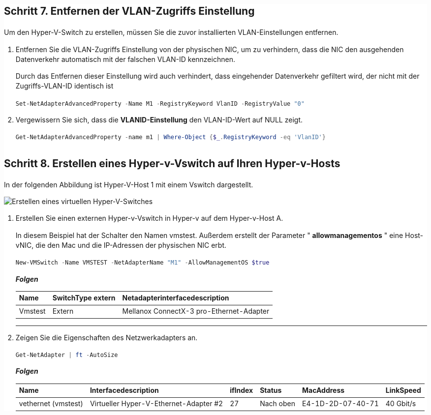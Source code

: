 ## <a name="step-7-remove-the-access-vlan-setting"></a>Schritt 7. Entfernen der VLAN-Zugriffs Einstellung

Um den Hyper-V-Switch zu erstellen, müssen Sie die zuvor installierten VLAN-Einstellungen entfernen.  

1. Entfernen Sie die VLAN-Zugriffs Einstellung von der physischen NIC, um zu verhindern, dass die NIC den ausgehenden Datenverkehr automatisch mit der falschen VLAN-ID kennzeichnen.<p>Durch das Entfernen dieser Einstellung wird auch verhindert, dass eingehender Datenverkehr gefiltert wird, der nicht mit der Zugriffs-VLAN-ID identisch ist

   ```PowerShell
   Set-NetAdapterAdvancedProperty -Name M1 -RegistryKeyword VlanID -RegistryValue "0"
   ```    

2. Vergewissern Sie sich, dass die **VLANID-Einstellung** den VLAN-ID-Wert auf NULL zeigt.

   ```PowerShell    
   Get-NetAdapterAdvancedProperty -name m1 | Where-Object {$_.RegistryKeyword -eq 'VlanID'} 
   ```  


## <a name="step-8-create-a-hyper-v-vswitch-on-your-hyper-v-hosts"></a>Schritt 8. Erstellen eines Hyper-v-Vswitch auf Ihren Hyper-v-Hosts

In der folgenden Abbildung ist Hyper-V-Host 1 mit einem Vswitch dargestellt.

![Erstellen eines virtuellen Hyper-V-Switches](../../media/Converged-NIC/5-single-create-vswitch.jpg)


1. Erstellen Sie einen externen Hyper-v-Vswitch in Hyper-v auf dem Hyper-v-Host A. <p>In diesem Beispiel hat der Schalter den Namen vmstest. Außerdem erstellt der Parameter " **allowmanagementos** " eine Host-vNIC, die den Mac und die IP-Adressen der physischen NIC erbt.

   ```PowerShell
   New-VMSwitch -Name VMSTEST -NetAdapterName "M1" -AllowManagementOS $true
   ```
   _**Folgen**_


   |  Name   | SwitchType extern |      Netadapterinterfacedescription      |
   |---------|------------|------------------------------------------|
   | Vmstest |  Extern  | Mellanox ConnectX-3 pro-Ethernet-Adapter |

   ---

2. Zeigen Sie die Eigenschaften des Netzwerkadapters an.

   ```PowerShell
   Get-NetAdapter | ft -AutoSize
   ```

   _**Folgen**_


   |         Name          |        Interfacedescription         | ifIndex | Status |    MacAddress     | LinkSpeed |
   |-----------------------|-------------------------------------|---------|--------|-------------------|-----------|
   | vethernet \(vmstest\) | Virtueller Hyper-V-Ethernet-Adapter #2 |   27    |   Nach oben   | E4-1D-2D-07-40-71 |  40 Gbit/s  |

